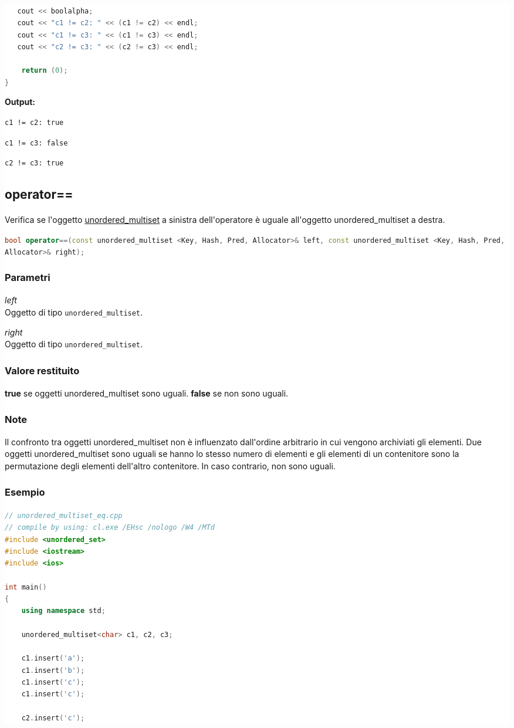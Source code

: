 ```cpp
   cout << boolalpha;
   cout << "c1 != c2: " << (c1 != c2) << endl;
   cout << "c1 != c3: " << (c1 != c3) << endl;
   cout << "c2 != c3: " << (c2 != c3) << endl;

    return (0);
}
```

**Output:**

`c1 != c2: true`

`c1 != c3: false`

`c2 != c3: true`

## <a name="op_eq_eq_unordered_multiset"></a>  operator==

Verifica se l'oggetto [unordered_multiset](../standard-library/unordered-multiset-class.md) a sinistra dell'operatore è uguale all'oggetto unordered_multiset a destra.

```cpp
bool operator==(const unordered_multiset <Key, Hash, Pred, Allocator>& left, const unordered_multiset <Key, Hash, Pred, Allocator>& right);
```

### <a name="parameters"></a>Parametri

*left*<br/>
Oggetto di tipo `unordered_multiset`.

*right*<br/>
Oggetto di tipo `unordered_multiset`.

### <a name="return-value"></a>Valore restituito

**true** se oggetti unordered_multiset sono uguali. **false** se non sono uguali.

### <a name="remarks"></a>Note

Il confronto tra oggetti unordered_multiset non è influenzato dall'ordine arbitrario in cui vengono archiviati gli elementi. Due oggetti unordered_multiset sono uguali se hanno lo stesso numero di elementi e gli elementi di un contenitore sono la permutazione degli elementi dell'altro contenitore. In caso contrario, non sono uguali.

### <a name="example"></a>Esempio

```cpp
// unordered_multiset_eq.cpp
// compile by using: cl.exe /EHsc /nologo /W4 /MTd
#include <unordered_set>
#include <iostream>
#include <ios>

int main()
{
    using namespace std;

    unordered_multiset<char> c1, c2, c3;

    c1.insert('a');
    c1.insert('b');
    c1.insert('c');
    c1.insert('c');

    c2.insert('c');
```
